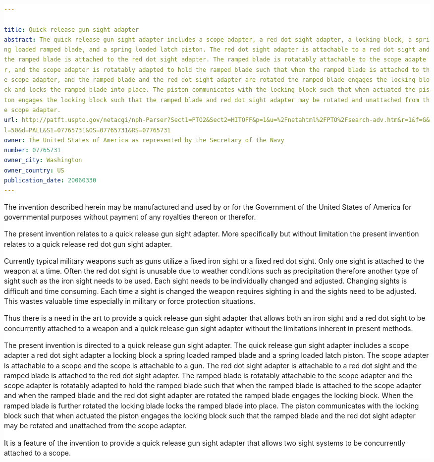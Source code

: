 ```yaml
---

title: Quick release gun sight adapter
abstract: The quick release gun sight adapter includes a scope adapter, a red dot sight adapter, a locking block, a spring loaded ramped blade, and a spring loaded latch piston. The red dot sight adapter is attachable to a red dot sight and the ramped blade is attached to the red dot sight adapter. The ramped blade is rotatably attachable to the scope adapter, and the scope adapter is rotatably adapted to hold the ramped blade such that when the ramped blade is attached to the scope adapter, and the ramped blade and the red dot sight adapter are rotated the ramped blade engages the locking block and locks the ramped blade into place. The piston communicates with the locking block such that when actuated the piston engages the locking block such that the ramped blade and red dot sight adapter may be rotated and unattached from the scope adapter.
url: http://patft.uspto.gov/netacgi/nph-Parser?Sect1=PTO2&Sect2=HITOFF&p=1&u=%2Fnetahtml%2FPTO%2Fsearch-adv.htm&r=1&f=G&l=50&d=PALL&S1=07765731&OS=07765731&RS=07765731
owner: The United States of America as represented by the Secretary of the Navy
number: 07765731
owner_city: Washington
owner_country: US
publication_date: 20060330
---
```

The invention described herein may be manufactured and used by or for the Government of the United States of America for governmental purposes without payment of any royalties thereon or therefor.

The present invention relates to a quick release gun sight adapter. More specifically but without limitation the present invention relates to a quick release red dot gun sight adapter.

Currently typical military weapons such as guns utilize a fixed iron sight or a fixed red dot sight. Only one sight is attached to the weapon at a time. Often the red dot sight is unusable due to weather conditions such as precipitation therefore another type of sight such as the iron sight needs to be used. Each sight needs to be individually changed and adjusted. Changing sights is difficult and time consuming. Each time a sight is changed the weapon requires sighting in and the sights need to be adjusted. This wastes valuable time especially in military or force protection situations.

Thus there is a need in the art to provide a quick release gun sight adapter that allows both an iron sight and a red dot sight to be concurrently attached to a weapon and a quick release gun sight adapter without the limitations inherent in present methods.

The present invention is directed to a quick release gun sight adapter. The quick release gun sight adapter includes a scope adapter a red dot sight adapter a locking block a spring loaded ramped blade and a spring loaded latch piston. The scope adapter is attachable to a scope and the scope is attachable to a gun. The red dot sight adapter is attachable to a red dot sight and the ramped blade is attached to the red dot sight adapter. The ramped blade is rotatably attachable to the scope adapter and the scope adapter is rotatably adapted to hold the ramped blade such that when the ramped blade is attached to the scope adapter and when the ramped blade and the red dot sight adapter are rotated the ramped blade engages the locking block. When the ramped blade is further rotated the locking blade locks the ramped blade into place. The piston communicates with the locking block such that when actuated the piston engages the locking block such that the ramped blade and the red dot sight adapter may be rotated and unattached from the scope adapter.

It is a feature of the invention to provide a quick release gun sight adapter that allows two sight systems to be concurrently attached to a scope.
